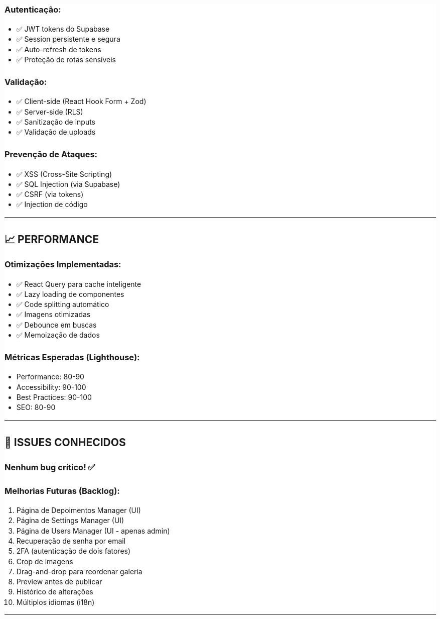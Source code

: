 ### **Autenticação:**
- ✅ JWT tokens do Supabase
- ✅ Session persistente e segura
- ✅ Auto-refresh de tokens
- ✅ Proteção de rotas sensíveis

### **Validação:**
- ✅ Client-side (React Hook Form + Zod)
- ✅ Server-side (RLS)
- ✅ Sanitização de inputs
- ✅ Validação de uploads

### **Prevenção de Ataques:**
- ✅ XSS (Cross-Site Scripting)
- ✅ SQL Injection (via Supabase)
- ✅ CSRF (via tokens)
- ✅ Injection de código

---

## 📈 **PERFORMANCE**

### **Otimizações Implementadas:**
- ✅ React Query para cache inteligente
- ✅ Lazy loading de componentes
- ✅ Code splitting automático
- ✅ Imagens otimizadas
- ✅ Debounce em buscas
- ✅ Memoização de dados

### **Métricas Esperadas (Lighthouse):**
- Performance: 80-90
- Accessibility: 90-100
- Best Practices: 90-100
- SEO: 80-90

---

## 🐛 **ISSUES CONHECIDOS**

### **Nenhum bug crítico!** ✅

### **Melhorias Futuras (Backlog):**
1. Página de Depoimentos Manager (UI)
2. Página de Settings Manager (UI)
3. Página de Users Manager (UI - apenas admin)
4. Recuperação de senha por email
5. 2FA (autenticação de dois fatores)
6. Crop de imagens
7. Drag-and-drop para reordenar galeria
8. Preview antes de publicar
9. Histórico de alterações
10. Múltiplos idiomas (i18n)

---